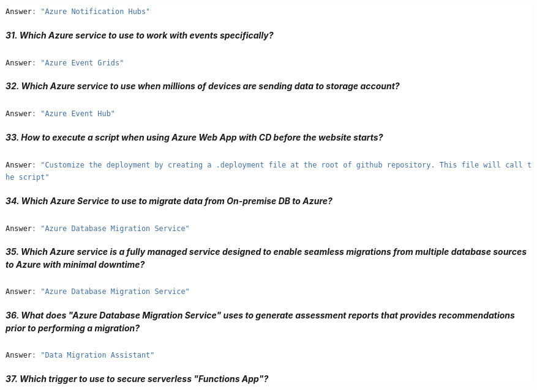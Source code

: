 ```javascript
Answer: "Azure Notification Hubs"
```



##### 31. Which Azure service to use to work with events specifically?

```javascript
Answer: "Azure Event Grids"
```



##### 32. Which Azure service to use when millions of devices are sending data to storage account?

```javascript
Answer: "Azure Event Hub"
```



##### 33. How to execute a script when using Azure Web App with CD before the website starts?

```javascript
Answer: "Customize the deployment by creating a .deployment file at the root of github repository. This file will call the script"
```



##### 34. Which Azure Service to use to migrate data from On-premise DB to Azure?

```javascript
Answer: "Azure Database Migration Service"
```



##### 35. Which Azure service is a fully managed service designed to enable seamless migrations from multiple database sources to Azure with minimal downtime?

```javascript
Answer: "Azure Database Migration Service"
```



##### 36. What does "Azure Database Migration Service" uses to generate assessment reports that provides recommendations prior to performing a migration?

```javascript
Answer: "Data Migration Assistant"
```



##### 37. Which trigger to use to secure serverless "Functions App"?
